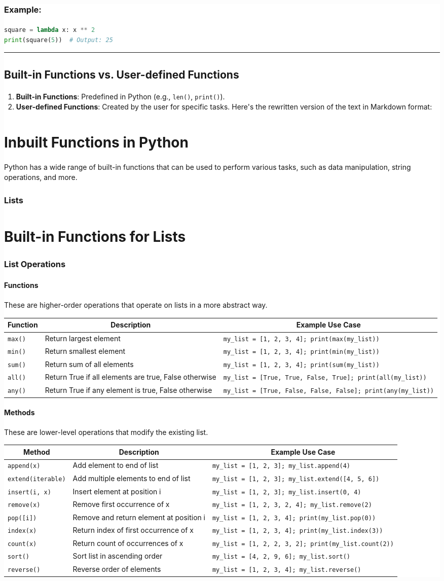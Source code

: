 ### Example:
```python
square = lambda x: x ** 2
print(square(5))  # Output: 25
```

---

## **Built-in Functions vs. User-defined Functions**
1. **Built-in Functions**: Predefined in Python (e.g., `len()`, `print()`).
2. **User-defined Functions**: Created by the user for specific tasks.
Here's the rewritten version of the text in Markdown format:

**Inbuilt Functions in Python**
================================

Python has a wide range of built-in functions that can be used to perform various tasks, such as data manipulation, string operations, and more.

### Lists

**Built-in Functions for Lists**
=====================================

### List Operations

#### Functions
These are higher-order operations that operate on lists in a more abstract way.

| Function | Description | Example Use Case |
| --- | --- | --- |
| `max()` | Return largest element | `my_list = [1, 2, 3, 4]; print(max(my_list))` |
| `min()` | Return smallest element | `my_list = [1, 2, 3, 4]; print(min(my_list))` |
| `sum()` | Return sum of all elements | `my_list = [1, 2, 3, 4]; print(sum(my_list))` |
| `all()` | Return True if all elements are true, False otherwise | `my_list = [True, True, False, True]; print(all(my_list))` |
| `any()` | Return True if any element is true, False otherwise | `my_list = [True, False, False, False]; print(any(my_list))` |

#### Methods
These are lower-level operations that modify the existing list.

| Method | Description | Example Use Case |
| --- | --- | --- |
| `append(x)` | Add element to end of list | `my_list = [1, 2, 3]; my_list.append(4)` |
| `extend(iterable)` | Add multiple elements to end of list | `my_list = [1, 2, 3]; my_list.extend([4, 5, 6])` |
| `insert(i, x)` | Insert element at position i | `my_list = [1, 2, 3]; my_list.insert(0, 4)` |
| `remove(x)` | Remove first occurrence of x | `my_list = [1, 2, 3, 2, 4]; my_list.remove(2)` |
| `pop([i])` | Remove and return element at position i | `my_list = [1, 2, 3, 4]; print(my_list.pop(0))` |
| `index(x)` | Return index of first occurrence of x | `my_list = [1, 2, 3, 4]; print(my_list.index(3))` |
| `count(x)` | Return count of occurrences of x | `my_list = [1, 2, 2, 3, 2]; print(my_list.count(2))` |
| `sort()` | Sort list in ascending order | `my_list = [4, 2, 9, 6]; my_list.sort()` |
| `reverse()` | Reverse order of elements | `my_list = [1, 2, 3, 4]; my_list.reverse()` |
